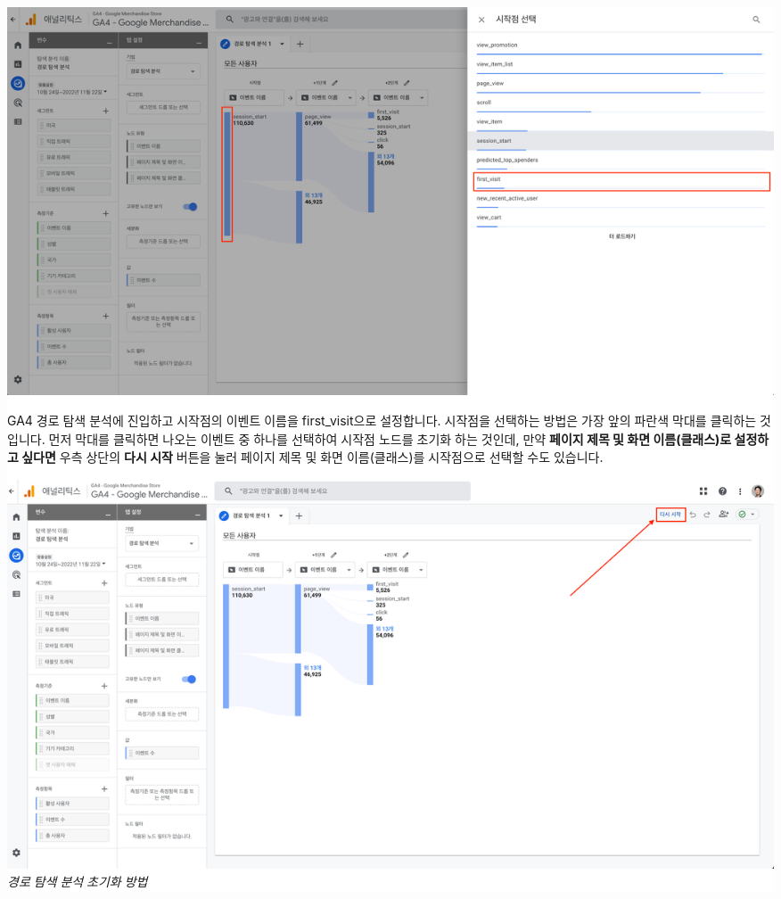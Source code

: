 ![사용자 경로](/images/posts/ga4-path-exploration/09.png)

GA4 경로 탐색 분석에 진입하고 시작점의 이벤트 이름을 first_visit으로 설정합니다. 시작점을 선택하는 방법은 가장 앞의 파란색 막대를 클릭하는 것입니다. 먼저 막대를 클릭하면 나오는 이벤트 중 하나를 선택하여 시작점 노드를 초기화 하는 것인데, 만약 **페이지 제목 및 화면 이름(클래스)로 설정하고 싶다면** 우측 상단의 **다시 시작** 버튼을 눌러 페이지 제목 및 화면 이름(클래스)를 시작점으로 선택할 수도 있습니다.

<div class="gallery-box">
  <div class="gallery">
    <img src="/images/posts/ga4-path-exploration/10.png" alt="경로 탐색 분석 초기화 방법">
  </div>
  <em>경로 탐색 분석 초기화 방법</em>
</div>
